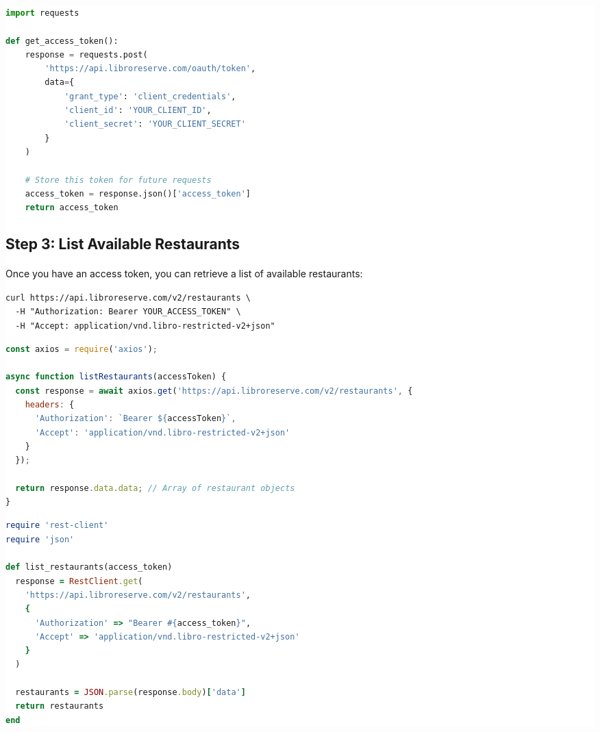 ```python
import requests

def get_access_token():
    response = requests.post(
        'https://api.libroreserve.com/oauth/token',
        data={
            'grant_type': 'client_credentials',
            'client_id': 'YOUR_CLIENT_ID',
            'client_secret': 'YOUR_CLIENT_SECRET'
        }
    )
    
    # Store this token for future requests
    access_token = response.json()['access_token']
    return access_token
```

## Step 3: List Available Restaurants

Once you have an access token, you can retrieve a list of available restaurants:

```shell
curl https://api.libroreserve.com/v2/restaurants \
  -H "Authorization: Bearer YOUR_ACCESS_TOKEN" \
  -H "Accept: application/vnd.libro-restricted-v2+json"
```

```javascript
const axios = require('axios');

async function listRestaurants(accessToken) {
  const response = await axios.get('https://api.libroreserve.com/v2/restaurants', {
    headers: {
      'Authorization': `Bearer ${accessToken}`,
      'Accept': 'application/vnd.libro-restricted-v2+json'
    }
  });
  
  return response.data.data; // Array of restaurant objects
}
```

```ruby
require 'rest-client'
require 'json'

def list_restaurants(access_token)
  response = RestClient.get(
    'https://api.libroreserve.com/v2/restaurants',
    {
      'Authorization' => "Bearer #{access_token}",
      'Accept' => 'application/vnd.libro-restricted-v2+json'
    }
  )
  
  restaurants = JSON.parse(response.body)['data']
  return restaurants
end
```
